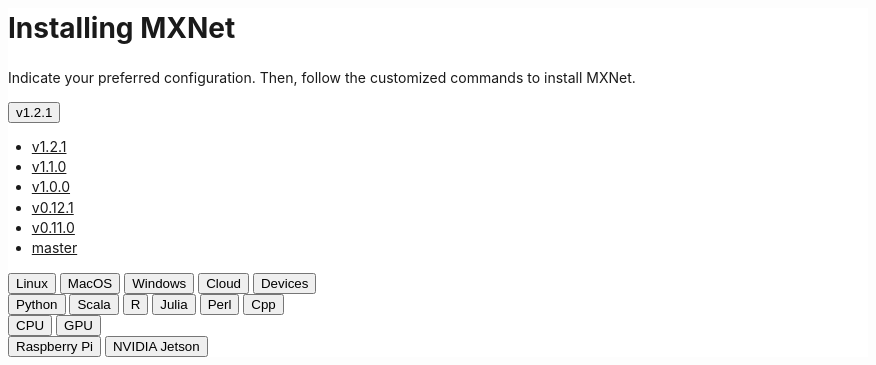 # Installing MXNet

Indicate your preferred configuration. Then, follow the customized commands to install MXNet.

<div class="dropdown">
  <button class="btn current-version btn-primary dropdown-toggle" type="button" data-toggle="dropdown">v1.2.1
  <span class="caret"></span></button>
  <ul class="dropdown-menu opt-group">
    <li class="opt active versions"><a href="#">v1.2.1</a></li>
    <li class="opt versions"><a href="#">v1.1.0</a></li>
    <li class="opt versions"><a href="#">v1.0.0</a></li>
    <li class="opt versions"><a href="#">v0.12.1</a></li>
    <li class="opt versions"><a href="#">v0.11.0</a></li>
    <li class="opt versions"><a href="#">master</a></li>
  </ul>
</div>

<script type="text/javascript" src='../_static/js/options.js'></script>



<div class="btn-group opt-group" role="group">
  <button type="button" class="btn btn-default opt active platforms">Linux</button>
  <button type="button" class="btn btn-default opt platforms">MacOS</button>
  <button type="button" class="btn btn-default opt platforms">Windows</button>
  <button type="button" class="btn btn-default opt platforms">Cloud</button>
  <button type="button" class="btn btn-default opt platforms">Devices</button>
</div>



<div class="linux macos windows">
<div class="btn-group opt-group" role="group">
  <button type="button" class="btn btn-default opt active languages">Python</button>
  <button type="button" class="btn btn-default opt languages">Scala</button>
  <button type="button" class="btn btn-default opt languages">R</button>
  <button type="button" class="btn btn-default opt languages">Julia</button>
  <button type="button" class="btn btn-default opt languages">Perl</button>
  <button type="button" class="btn btn-default opt languages">Cpp</button>
</div>
</div>


<div class="linux macos windows cloud">
<div class="btn-group opt-group" role="group">
  <button type="button" class="btn btn-default processors opt active">CPU</button>
  <button type="button" class="btn btn-default processors opt">GPU</button>
</div>
</div>


<div class="devices">
<div class="btn-group opt-group" role="group">
  <button type="button" class="btn btn-default iots opt active">Raspberry Pi</button>
  <button type="button" class="btn btn-default iots opt">NVIDIA Jetson</button>
</div>
</div>
